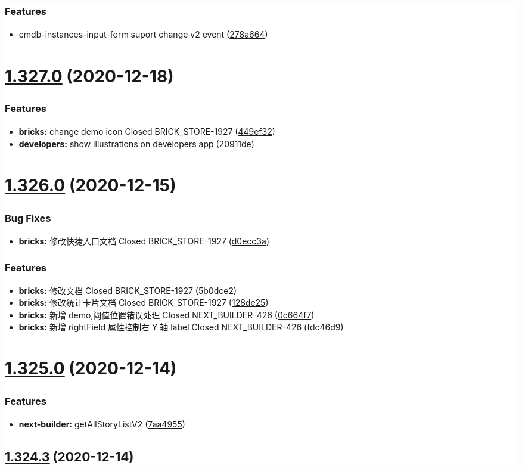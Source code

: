 ### Features

- cmdb-instances-input-form suport change v2 event ([278a664](https://git.easyops.local/anyclouds/next-basics/commits/278a6642eefea372746ba372ed33e7fb33e4f033))

# [1.327.0](https://git.easyops.local/anyclouds/next-basics/compare/@bricks/developers@1.326.0...@bricks/developers@1.327.0) (2020-12-18)

### Features

- **bricks:** change demo icon Closed BRICK_STORE-1927 ([449ef32](https://git.easyops.local/anyclouds/next-basics/commits/449ef329f3caa4a9450ac5b89f9ce4bb0ece3f65))
- **developers:** show illustrations on developers app ([20911de](https://git.easyops.local/anyclouds/next-basics/commits/20911ded4583d317a36a9f5c75cf57deab287781))

# [1.326.0](https://git.easyops.local/anyclouds/next-basics/compare/@bricks/developers@1.325.0...@bricks/developers@1.326.0) (2020-12-15)

### Bug Fixes

- **bricks:** 修改快捷入口文档 Closed BRICK_STORE-1927 ([d0ecc3a](https://git.easyops.local/anyclouds/next-basics/commits/d0ecc3aa93ce12b7f95b4da3966967be9e584e01))

### Features

- **bricks:** 修改文档 Closed BRICK_STORE-1927 ([5b0dce2](https://git.easyops.local/anyclouds/next-basics/commits/5b0dce2f51c260117ea2ca1dcaba5facc04a5ec5))
- **bricks:** 修改统计卡片文档 Closed BRICK_STORE-1927 ([128de25](https://git.easyops.local/anyclouds/next-basics/commits/128de25c506651e24efdc018c97bf912c5dbd891))
- **bricks:** 新增 demo,阈值位置错误处理 Closed NEXT_BUILDER-426 ([0c664f7](https://git.easyops.local/anyclouds/next-basics/commits/0c664f749e03bfbcd36b93582dc6c71d8d4560c3))
- **bricks:** 新增 rightField 属性控制右 Y 轴 label Closed NEXT_BUILDER-426 ([fdc46d9](https://git.easyops.local/anyclouds/next-basics/commits/fdc46d975c405f616175415457c5387eec4b1a84))

# [1.325.0](https://git.easyops.local/anyclouds/next-basics/compare/@bricks/developers@1.324.3...@bricks/developers@1.325.0) (2020-12-14)

### Features

- **next-builder:** getAllStoryListV2 ([7aa4955](https://git.easyops.local/anyclouds/next-basics/commits/7aa49559e9040dc57bd7b14d5ecedbe6dac342a2))

## [1.324.3](https://git.easyops.local/anyclouds/next-basics/compare/@bricks/developers@1.324.2...@bricks/developers@1.324.3) (2020-12-14)
